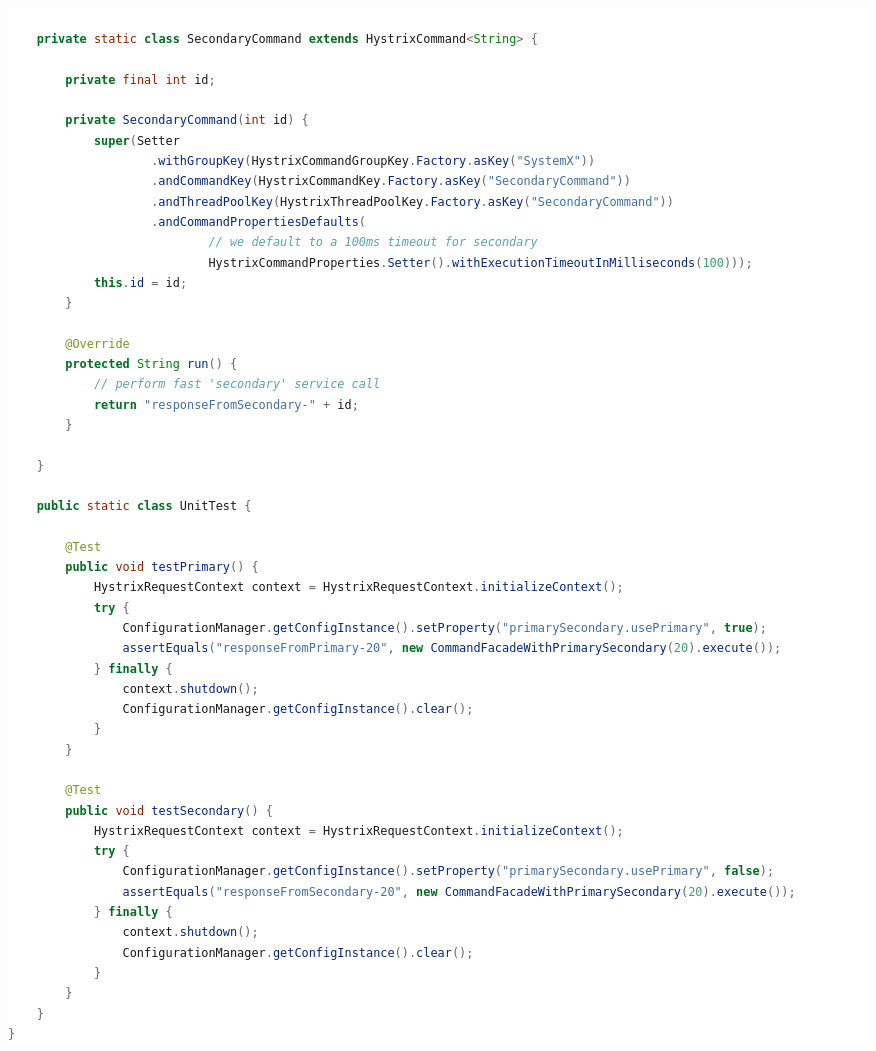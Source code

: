 ```java

    private static class SecondaryCommand extends HystrixCommand<String> {

        private final int id;

        private SecondaryCommand(int id) {
            super(Setter
                    .withGroupKey(HystrixCommandGroupKey.Factory.asKey("SystemX"))
                    .andCommandKey(HystrixCommandKey.Factory.asKey("SecondaryCommand"))
                    .andThreadPoolKey(HystrixThreadPoolKey.Factory.asKey("SecondaryCommand"))
                    .andCommandPropertiesDefaults(
                            // we default to a 100ms timeout for secondary
                            HystrixCommandProperties.Setter().withExecutionTimeoutInMilliseconds(100)));
            this.id = id;
        }

        @Override
        protected String run() {
            // perform fast 'secondary' service call
            return "responseFromSecondary-" + id;
        }

    }

    public static class UnitTest {

        @Test
        public void testPrimary() {
            HystrixRequestContext context = HystrixRequestContext.initializeContext();
            try {
                ConfigurationManager.getConfigInstance().setProperty("primarySecondary.usePrimary", true);
                assertEquals("responseFromPrimary-20", new CommandFacadeWithPrimarySecondary(20).execute());
            } finally {
                context.shutdown();
                ConfigurationManager.getConfigInstance().clear();
            }
        }

        @Test
        public void testSecondary() {
            HystrixRequestContext context = HystrixRequestContext.initializeContext();
            try {
                ConfigurationManager.getConfigInstance().setProperty("primarySecondary.usePrimary", false);
                assertEquals("responseFromSecondary-20", new CommandFacadeWithPrimarySecondary(20).execute());
            } finally {
                context.shutdown();
                ConfigurationManager.getConfigInstance().clear();
            }
        }
    }
}
```
